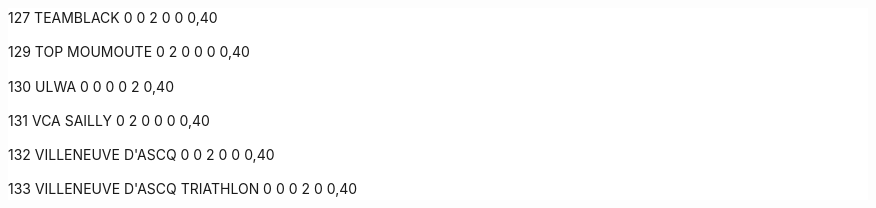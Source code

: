 127
TEAMBLACK
0
0
2
0
0
0,40

129
TOP MOUMOUTE
0
2
0
0
0
0,40

130
ULWA
0
0
0
0
2
0,40

131
VCA SAILLY
0
2
0
0
0
0,40

132
VILLENEUVE D'ASCQ
0
0
2
0
0
0,40

133
VILLENEUVE D'ASCQ TRIATHLON
0
0
0
2
0
0,40
